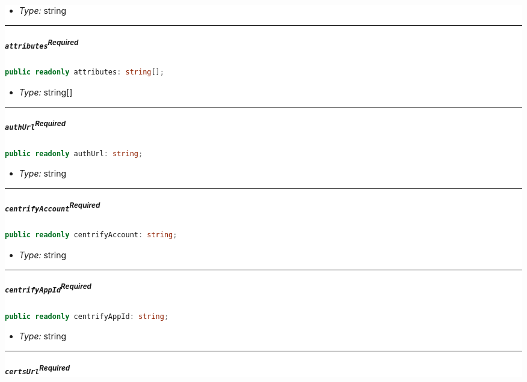 - *Type:* string

---

##### `attributes`<sup>Required</sup> <a name="attributes" id="@cdktf/provider-cloudflare.accessIdentityProvider.AccessIdentityProviderConfigAOutputReference.property.attributes"></a>

```typescript
public readonly attributes: string[];
```

- *Type:* string[]

---

##### `authUrl`<sup>Required</sup> <a name="authUrl" id="@cdktf/provider-cloudflare.accessIdentityProvider.AccessIdentityProviderConfigAOutputReference.property.authUrl"></a>

```typescript
public readonly authUrl: string;
```

- *Type:* string

---

##### `centrifyAccount`<sup>Required</sup> <a name="centrifyAccount" id="@cdktf/provider-cloudflare.accessIdentityProvider.AccessIdentityProviderConfigAOutputReference.property.centrifyAccount"></a>

```typescript
public readonly centrifyAccount: string;
```

- *Type:* string

---

##### `centrifyAppId`<sup>Required</sup> <a name="centrifyAppId" id="@cdktf/provider-cloudflare.accessIdentityProvider.AccessIdentityProviderConfigAOutputReference.property.centrifyAppId"></a>

```typescript
public readonly centrifyAppId: string;
```

- *Type:* string

---

##### `certsUrl`<sup>Required</sup> <a name="certsUrl" id="@cdktf/provider-cloudflare.accessIdentityProvider.AccessIdentityProviderConfigAOutputReference.property.certsUrl"></a>
